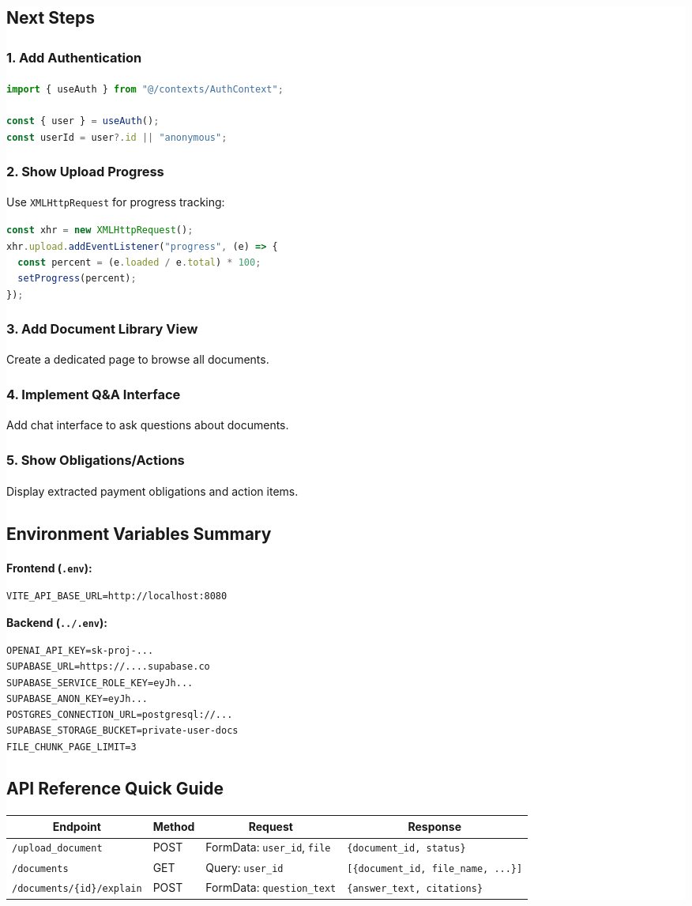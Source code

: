 ## Next Steps

### 1. Add Authentication
```typescript
import { useAuth } from "@/contexts/AuthContext";

const { user } = useAuth();
const userId = user?.id || "anonymous";
```

### 2. Show Upload Progress
Use `XMLHttpRequest` for progress tracking:
```typescript
const xhr = new XMLHttpRequest();
xhr.upload.addEventListener("progress", (e) => {
  const percent = (e.loaded / e.total) * 100;
  setProgress(percent);
});
```

### 3. Add Document Library View
Create a dedicated page to browse all documents.

### 4. Implement Q&A Interface
Add chat interface to ask questions about documents.

### 5. Show Obligations/Actions
Display extracted payment obligations and action items.

## Environment Variables Summary

**Frontend (`.env`):**
```env
VITE_API_BASE_URL=http://localhost:8080
```

**Backend (`../.env`):**
```env
OPENAI_API_KEY=sk-proj-...
SUPABASE_URL=https://....supabase.co
SUPABASE_SERVICE_ROLE_KEY=eyJh...
SUPABASE_ANON_KEY=eyJh...
POSTGRES_CONNECTION_URL=postgresql://...
SUPABASE_STORAGE_BUCKET=private-user-docs
FILE_CHUNK_PAGE_LIMIT=3
```

## API Reference Quick Guide

| Endpoint | Method | Request | Response |
|----------|--------|---------|----------|
| `/upload_document` | POST | FormData: `user_id`, `file` | `{document_id, status}` |
| `/documents` | GET | Query: `user_id` | `[{document_id, file_name, ...}]` |
| `/documents/{id}/explain` | POST | FormData: `question_text` | `{answer_text, citations}` |
